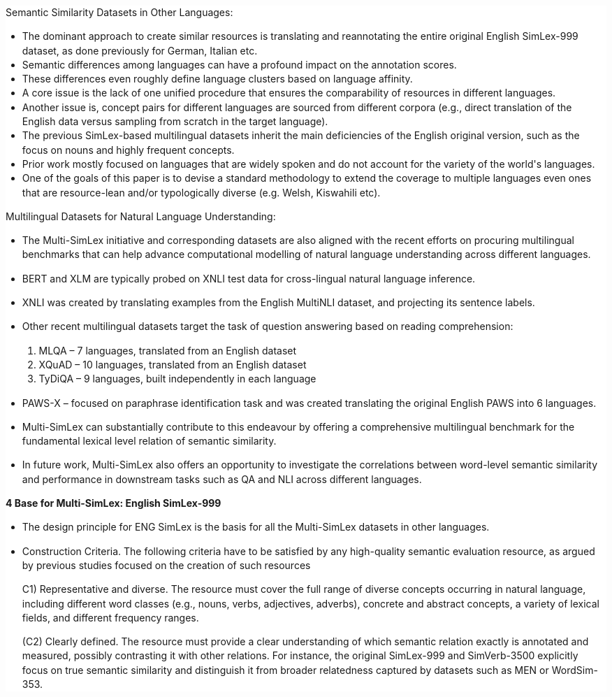 Semantic Similarity Datasets in Other Languages:

- The dominant approach to create similar resources is translating and reannotating the entire original English SimLex-999 dataset, as done previously for German, Italian etc.
- Semantic differences among languages can have a profound impact on the annotation scores.
- These differences even roughly define language clusters based on language affinity.
- A core issue is the lack of one unified procedure that ensures the comparability of resources in different languages.
- Another issue is, concept pairs for different languages are sourced from different corpora (e.g., direct translation of the English data versus sampling from scratch in the target language).
- The previous SimLex-based multilingual datasets inherit the main deficiencies of the English original version, such as the focus on nouns and highly frequent concepts.
- Prior work mostly focused on languages that are widely spoken and do not account for the variety of the world&#39;s languages.
- One of the goals of this paper is to devise a standard methodology to extend the coverage to multiple languages even ones that are resource-lean and/or typologically diverse (e.g. Welsh, Kiswahili etc).

Multilingual Datasets for Natural Language Understanding:

- The Multi-SimLex initiative and corresponding datasets are also aligned with the recent efforts on procuring multilingual benchmarks that can help advance computational modelling of natural language understanding across different languages.
- BERT and XLM are typically probed on XNLI test data for cross-lingual natural language inference.
- XNLI was created by translating examples from the English MultiNLI dataset, and projecting its sentence labels.
- Other recent multilingual datasets target the task of question answering based on reading comprehension:

  1. MLQA – 7 languages, translated from an English dataset
  2. XQuAD – 10 languages, translated from an English dataset
  3. TyDiQA – 9 languages, built independently in each language

- PAWS-X – focused on paraphrase identification task and was created translating the original English PAWS into 6 languages.
- Multi-SimLex can substantially contribute to this endeavour by offering a comprehensive multilingual benchmark for the fundamental lexical level relation of semantic similarity.
- In future work, Multi-SimLex also offers an opportunity to investigate the correlations between word-level semantic similarity and performance in downstream tasks such as QA and NLI across different languages.

 **4 Base for Multi-SimLex: English SimLex-999**

- The design principle for ENG SimLex is the basis for all the Multi-SimLex datasets in other languages.
- Construction Criteria. The following criteria have to be satisfied by any high-quality semantic evaluation resource, as argued by previous studies focused on the creation of 
  such resources
  
     C1) Representative and diverse. The resource must cover the full range of diverse concepts occurring in natural language, including different word classes (e.g., nouns,
         verbs, adjectives, adverbs), concrete and abstract concepts, a variety of lexical fields, and different frequency ranges.

    (C2) Clearly defined. The resource must provide a clear understanding of which semantic relation exactly is annotated and measured, possibly contrasting it with other
         relations. For instance, the original SimLex-999 and SimVerb-3500 explicitly focus on true semantic similarity and distinguish it from broader relatedness captured
         by datasets such as MEN or WordSim-353.

